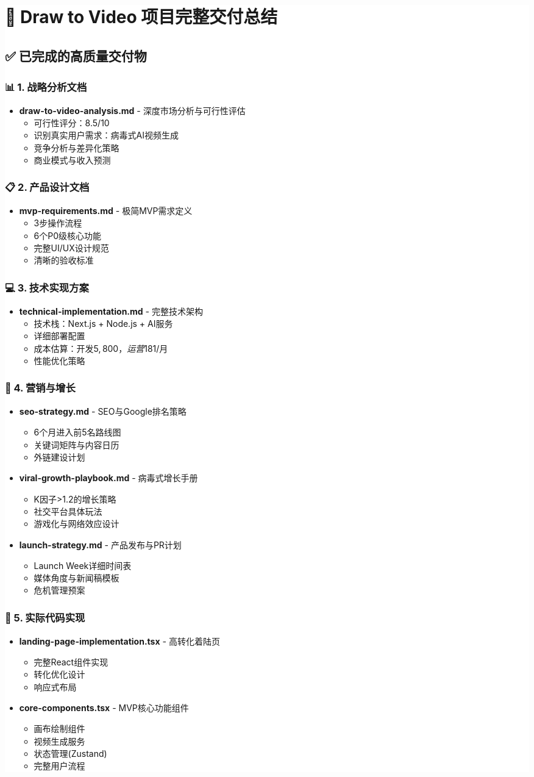 # 🚀 Draw to Video 项目完整交付总结

## ✅ 已完成的高质量交付物

### 📊 1. 战略分析文档
- **draw-to-video-analysis.md** - 深度市场分析与可行性评估
  - 可行性评分：8.5/10
  - 识别真实用户需求：病毒式AI视频生成
  - 竞争分析与差异化策略
  - 商业模式与收入预测

### 📋 2. 产品设计文档
- **mvp-requirements.md** - 极简MVP需求定义
  - 3步操作流程
  - 6个P0级核心功能
  - 完整UI/UX设计规范
  - 清晰的验收标准

### 💻 3. 技术实现方案
- **technical-implementation.md** - 完整技术架构
  - 技术栈：Next.js + Node.js + AI服务
  - 详细部署配置
  - 成本估算：开发$5,800，运营$181/月
  - 性能优化策略

### 🎯 4. 营销与增长
- **seo-strategy.md** - SEO与Google排名策略
  - 6个月进入前5名路线图
  - 关键词矩阵与内容日历
  - 外链建设计划

- **viral-growth-playbook.md** - 病毒式增长手册
  - K因子>1.2的增长策略
  - 社交平台具体玩法
  - 游戏化与网络效应设计

- **launch-strategy.md** - 产品发布与PR计划
  - Launch Week详细时间表
  - 媒体角度与新闻稿模板
  - 危机管理预案

### 🔧 5. 实际代码实现
- **landing-page-implementation.tsx** - 高转化着陆页
  - 完整React组件实现
  - 转化优化设计
  - 响应式布局

- **core-components.tsx** - MVP核心功能组件
  - 画布绘制组件
  - 视频生成服务
  - 状态管理(Zustand)
  - 完整用户流程
